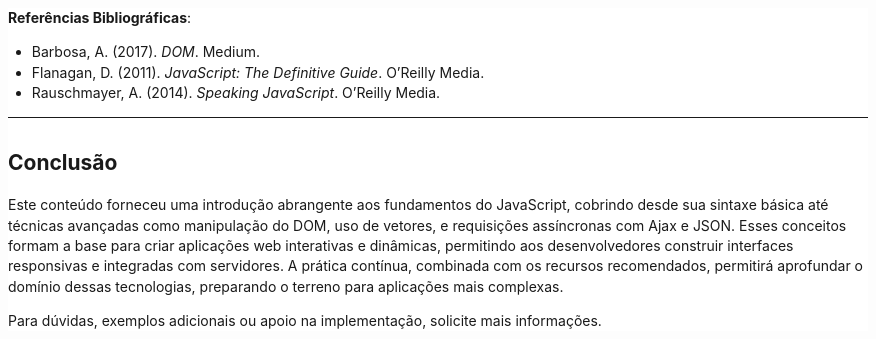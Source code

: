 **Referências Bibliográficas**:

- Barbosa, A. (2017). _DOM_. Medium.
- Flanagan, D. (2011). _JavaScript: The Definitive Guide_. O’Reilly Media.
- Rauschmayer, A. (2014). _Speaking JavaScript_. O’Reilly Media.

---

## Conclusão

Este conteúdo forneceu uma introdução abrangente aos fundamentos do JavaScript, cobrindo desde sua sintaxe básica até técnicas avançadas como manipulação do DOM, uso de vetores, e requisições assíncronas com Ajax e JSON. Esses conceitos formam a base para criar aplicações web interativas e dinâmicas, permitindo aos desenvolvedores construir interfaces responsivas e integradas com servidores. A prática contínua, combinada com os recursos recomendados, permitirá aprofundar o domínio dessas tecnologias, preparando o terreno para aplicações mais complexas.

Para dúvidas, exemplos adicionais ou apoio na implementação, solicite mais informações.
